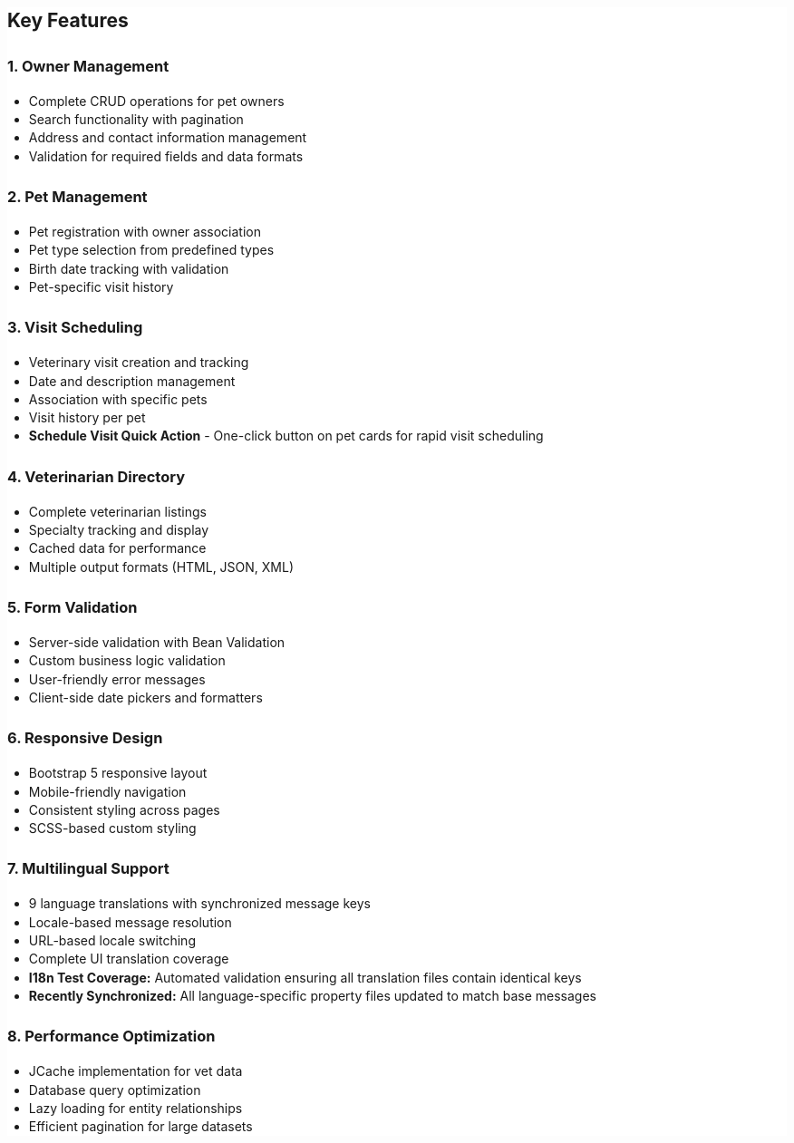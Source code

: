## Key Features

### 1. **Owner Management**
- Complete CRUD operations for pet owners
- Search functionality with pagination
- Address and contact information management
- Validation for required fields and data formats

### 2. **Pet Management**
- Pet registration with owner association
- Pet type selection from predefined types
- Birth date tracking with validation
- Pet-specific visit history

### 3. **Visit Scheduling**
- Veterinary visit creation and tracking
- Date and description management
- Association with specific pets
- Visit history per pet
- **Schedule Visit Quick Action** - One-click button on pet cards for rapid visit scheduling

### 4. **Veterinarian Directory**
- Complete veterinarian listings
- Specialty tracking and display
- Cached data for performance
- Multiple output formats (HTML, JSON, XML)

### 5. **Form Validation**
- Server-side validation with Bean Validation
- Custom business logic validation
- User-friendly error messages
- Client-side date pickers and formatters

### 6. **Responsive Design**
- Bootstrap 5 responsive layout
- Mobile-friendly navigation
- Consistent styling across pages
- SCSS-based custom styling

### 7. **Multilingual Support**
- 9 language translations with synchronized message keys
- Locale-based message resolution
- URL-based locale switching
- Complete UI translation coverage
- **I18n Test Coverage:** Automated validation ensuring all translation files contain identical keys
- **Recently Synchronized:** All language-specific property files updated to match base messages

### 8. **Performance Optimization**
- JCache implementation for vet data
- Database query optimization
- Lazy loading for entity relationships
- Efficient pagination for large datasets
